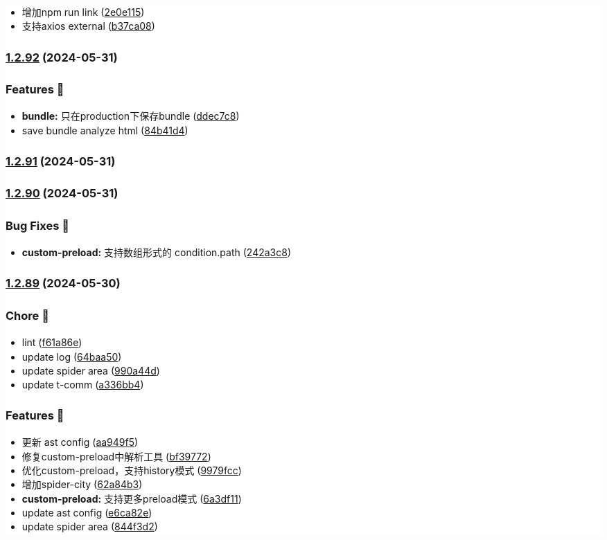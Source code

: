 * 增加npm run link ([2e0e115](https://github.com/novlan1/plugin-light/commit/2e0e115cafbb9383c05a21094ee8bc272ad2de7f))
* 支持axios external ([b37ca08](https://github.com/novlan1/plugin-light/commit/b37ca0808c3d13f704f18122e9ade5dac5a30ef1))

### [1.2.92](https://github.com/novlan1/plugin-light/compare/v1.2.91...v1.2.92) (2024-05-31)


### Features 🎉

* **bundle:** 只在production下保存bundle ([ddec7c8](https://github.com/novlan1/plugin-light/commit/ddec7c851546eab2ecf949102300071c82cd7673))
* save bundle analyze html ([84b41d4](https://github.com/novlan1/plugin-light/commit/84b41d48f6e6ca8f483e23092f98f545256a1014))

### [1.2.91](https://github.com/novlan1/plugin-light/compare/v1.2.90...v1.2.91) (2024-05-31)

### [1.2.90](https://github.com/novlan1/plugin-light/compare/v1.2.89...v1.2.90) (2024-05-31)


### Bug Fixes 🐞

* **custom-preload:** 支持数组形式的 condition.path ([242a3c8](https://github.com/novlan1/plugin-light/commit/242a3c8432954695f1cb8f7e9e7550278c92775d))

### [1.2.89](https://github.com/novlan1/plugin-light/compare/v1.2.88...v1.2.89) (2024-05-30)


### Chore 🚀 

* lint ([f61a86e](https://github.com/novlan1/plugin-light/commit/f61a86ec391b018c8ea19088aaaa7a412ffc72f0))
* update log ([64baa50](https://github.com/novlan1/plugin-light/commit/64baa5010d31e38f007894f10fe2961e8d2d83f4))
* update spider area ([990a44d](https://github.com/novlan1/plugin-light/commit/990a44def716f0b08fbfc94b75ee87b33ebcb513))
* update t-comm ([a336bb4](https://github.com/novlan1/plugin-light/commit/a336bb4eb68b9209eec55202122968aae7678502))


### Features 🎉

* 更新 ast config ([aa949f5](https://github.com/novlan1/plugin-light/commit/aa949f557847dfac1c6bac56908495186f10123d))
* 修复custom-preload中解析工具 ([bf39772](https://github.com/novlan1/plugin-light/commit/bf397723f4005d50c036d2033e2d67451e13ff6a))
* 优化custom-preload，支持history模式 ([9979fcc](https://github.com/novlan1/plugin-light/commit/9979fccc436e8aee41b34c9b1e896e9b84200495))
* 增加spider-city ([62a84b3](https://github.com/novlan1/plugin-light/commit/62a84b375dd2e22974a475f1634c22e286b82022))
* **custom-preload:** 支持更多preload模式 ([6a3df11](https://github.com/novlan1/plugin-light/commit/6a3df113c18ed3f45be846fde885a4de4a919934))
* update ast config ([e6ca82e](https://github.com/novlan1/plugin-light/commit/e6ca82e9156fe842d52bc04ef1f6ea5318a30c86))
* update spider area ([844f3d2](https://github.com/novlan1/plugin-light/commit/844f3d294bfe6e2a47ce7238445f7dde0d729f03))
